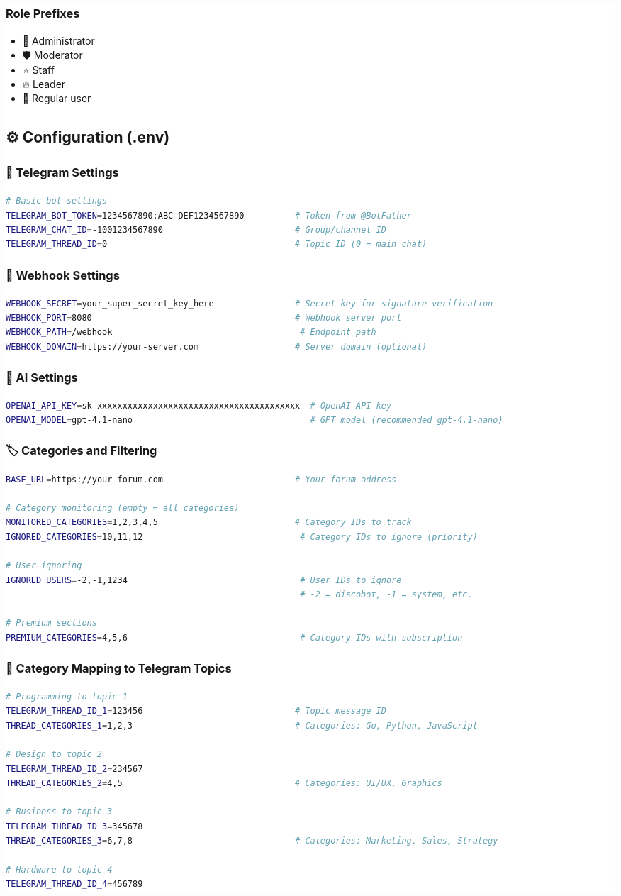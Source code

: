 ### Role Prefixes
- 👑 Administrator
- 🛡️ Moderator  
- ⭐ Staff
- 🔥 Leader
- 👤 Regular user

## ⚙️ Configuration (.env)

### 📡 Telegram Settings
```bash
# Basic bot settings
TELEGRAM_BOT_TOKEN=1234567890:ABC-DEF1234567890          # Token from @BotFather
TELEGRAM_CHAT_ID=-1001234567890                          # Group/channel ID  
TELEGRAM_THREAD_ID=0                                     # Topic ID (0 = main chat)
```

### 🔗 Webhook Settings
```bash
WEBHOOK_SECRET=your_super_secret_key_here                # Secret key for signature verification
WEBHOOK_PORT=8080                                        # Webhook server port
WEBHOOK_PATH=/webhook                                     # Endpoint path
WEBHOOK_DOMAIN=https://your-server.com                   # Server domain (optional)
```

### 🤖 AI Settings
```bash
OPENAI_API_KEY=sk-xxxxxxxxxxxxxxxxxxxxxxxxxxxxxxxxxxxxxxxx  # OpenAI API key
OPENAI_MODEL=gpt-4.1-nano                                   # GPT model (recommended gpt-4.1-nano)
```

### 🏷 Categories and Filtering
```bash
BASE_URL=https://your-forum.com                          # Your forum address

# Category monitoring (empty = all categories)
MONITORED_CATEGORIES=1,2,3,4,5                           # Category IDs to track
IGNORED_CATEGORIES=10,11,12                               # Category IDs to ignore (priority)

# User ignoring
IGNORED_USERS=-2,-1,1234                                  # User IDs to ignore
                                                          # -2 = discobot, -1 = system, etc.

# Premium sections
PREMIUM_CATEGORIES=4,5,6                                  # Category IDs with subscription
```

### 📍 Category Mapping to Telegram Topics
```bash
# Programming to topic 1
TELEGRAM_THREAD_ID_1=123456                              # Topic message ID
THREAD_CATEGORIES_1=1,2,3                                # Categories: Go, Python, JavaScript

# Design to topic 2  
TELEGRAM_THREAD_ID_2=234567
THREAD_CATEGORIES_2=4,5                                  # Categories: UI/UX, Graphics

# Business to topic 3
TELEGRAM_THREAD_ID_3=345678
THREAD_CATEGORIES_3=6,7,8                                # Categories: Marketing, Sales, Strategy

# Hardware to topic 4
TELEGRAM_THREAD_ID_4=456789  
```